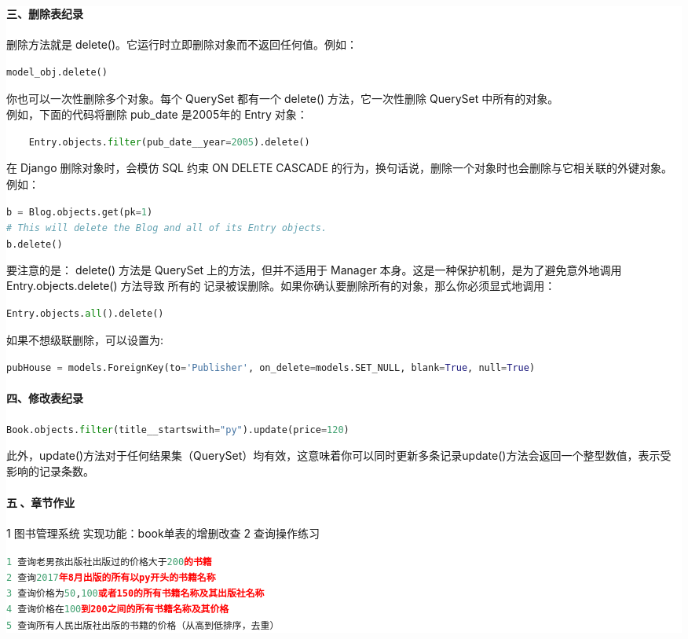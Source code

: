 #### 三、删除表纪录

删除方法就是 delete()。它运行时立即删除对象而不返回任何值。例如：

```py
model_obj.delete()
```

你也可以一次性删除多个对象。每个 QuerySet 都有一个 delete() 方法，它一次性删除 QuerySet 中所有的对象。  
例如，下面的代码将删除 pub_date 是2005年的 Entry 对象：  

```py
	Entry.objects.filter(pub_date__year=2005).delete()
```

在 Django 删除对象时，会模仿 SQL 约束 ON DELETE CASCADE 的行为，换句话说，删除一个对象时也会删除与它相关联的外键对象。例如：

```py
b = Blog.objects.get(pk=1)
# This will delete the Blog and all of its Entry objects.
b.delete()
```

要注意的是： delete() 方法是 QuerySet 上的方法，但并不适用于 Manager 本身。这是一种保护机制，是为了避免意外地调用 Entry.objects.delete() 方法导致 所有的 记录被误删除。如果你确认要删除所有的对象，那么你必须显式地调用：

```py
Entry.objects.all().delete()　　
```

如果不想级联删除，可以设置为:

```py
pubHouse = models.ForeignKey(to='Publisher', on_delete=models.SET_NULL, blank=True, null=True)
```

#### 四、修改表纪录

```py
Book.objects.filter(title__startswith="py").update(price=120)
```

此外，update()方法对于任何结果集（QuerySet）均有效，这意味着你可以同时更新多条记录update()方法会返回一个整型数值，表示受影响的记录条数。　　

#### 五 、章节作业

1 图书管理系统
实现功能：book单表的增删改查
2 查询操作练习

```py
1 查询老男孩出版社出版过的价格大于200的书籍
2 查询2017年8月出版的所有以py开头的书籍名称
3 查询价格为50,100或者150的所有书籍名称及其出版社名称
4 查询价格在100到200之间的所有书籍名称及其价格
5 查询所有人民出版社出版的书籍的价格（从高到低排序，去重）
```
